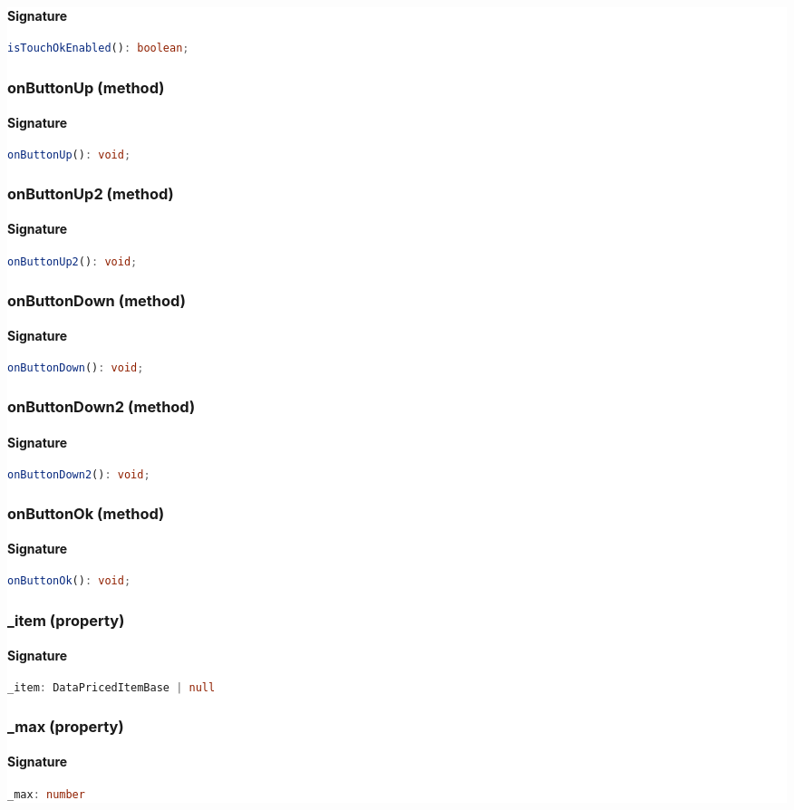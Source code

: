 **Signature**

```ts
isTouchOkEnabled(): boolean;
```

### onButtonUp (method)

**Signature**

```ts
onButtonUp(): void;
```

### onButtonUp2 (method)

**Signature**

```ts
onButtonUp2(): void;
```

### onButtonDown (method)

**Signature**

```ts
onButtonDown(): void;
```

### onButtonDown2 (method)

**Signature**

```ts
onButtonDown2(): void;
```

### onButtonOk (method)

**Signature**

```ts
onButtonOk(): void;
```

### \_item (property)

**Signature**

```ts
_item: DataPricedItemBase | null
```

### \_max (property)

**Signature**

```ts
_max: number
```
